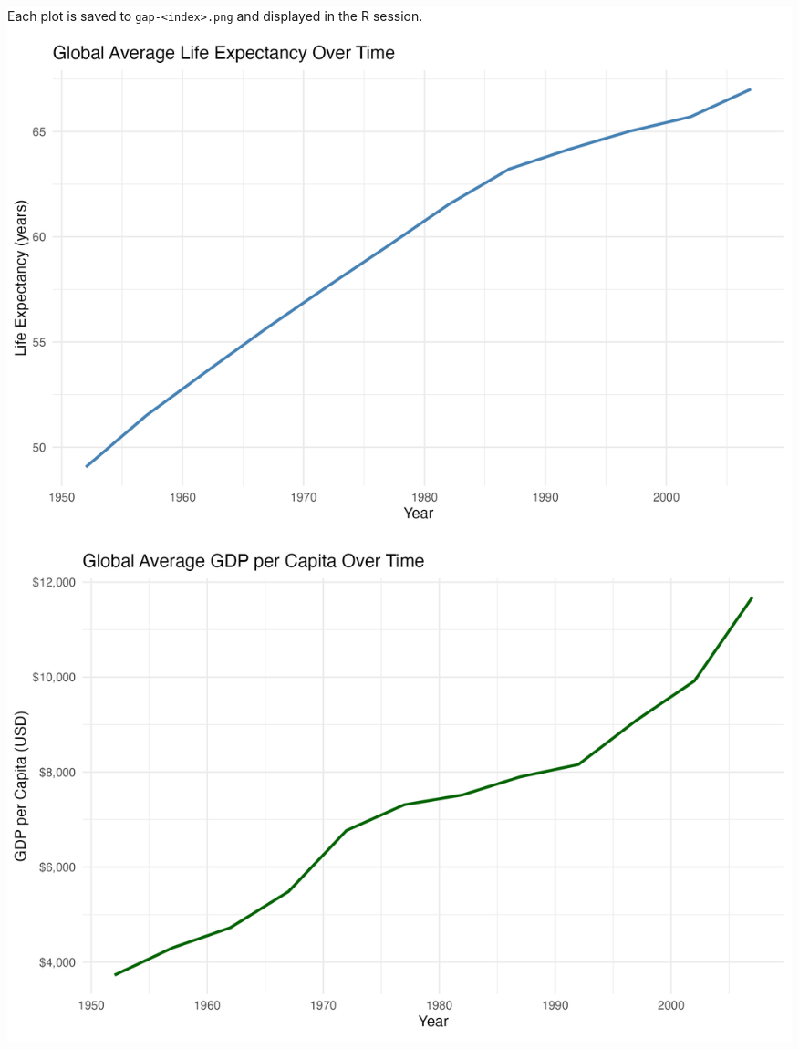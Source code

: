 Each plot is saved to `gap-<index>.png` and displayed in the R session.

<p align="center">
  <img src="img/gap-1.png" width="100%" />
</p>

<p align="center">
  <img src="img/gap-2.png" width="100%" />
</p>
